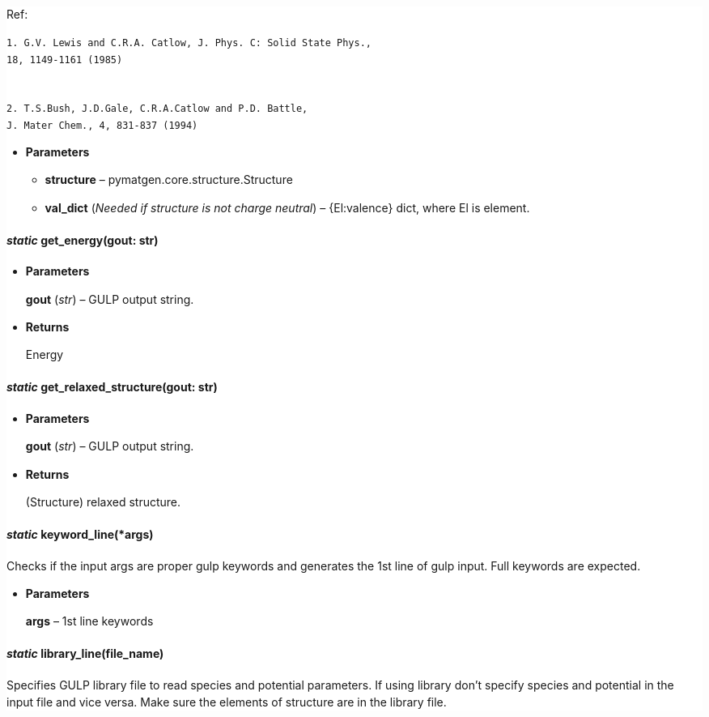 Ref:


    1. G.V. Lewis and C.R.A. Catlow, J. Phys. C: Solid State Phys.,
    18, 1149-1161 (1985)


    2. T.S.Bush, J.D.Gale, C.R.A.Catlow and P.D. Battle,
    J. Mater Chem., 4, 831-837 (1994)


* **Parameters**


    * **structure** – pymatgen.core.structure.Structure


    * **val_dict** (*Needed if structure is not charge neutral*) – {El:valence}
    dict, where El is element.



#### _static_ get_energy(gout: str)

* **Parameters**

    **gout** (*str*) – GULP output string.



* **Returns**

    Energy



#### _static_ get_relaxed_structure(gout: str)

* **Parameters**

    **gout** (*str*) – GULP output string.



* **Returns**

    (Structure) relaxed structure.



#### _static_ keyword_line(\*args)
Checks if the input args are proper gulp keywords and
generates the 1st line of gulp input. Full keywords are expected.


* **Parameters**

    **args** – 1st line keywords



#### _static_ library_line(file_name)
Specifies GULP library file to read species and potential parameters.
If using library don’t specify species and potential
in the input file and vice versa. Make sure the elements of
structure are in the library file.
